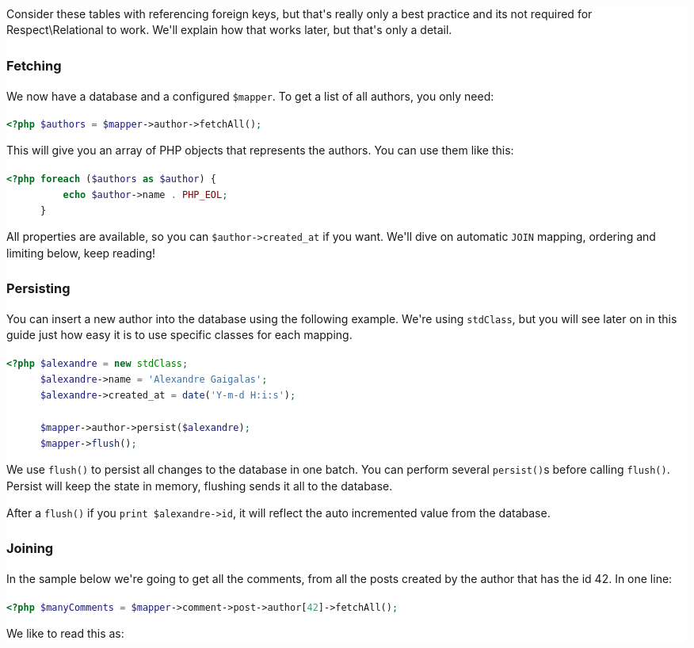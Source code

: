 Consider these tables with referencing foreign keys, but that's really
only a best practice and its not required for Respect\Relational to work. We'll
explain how that works later, but that's only a detail.

### Fetching

We now have a database and a configured `$mapper`. To get a list of all authors,
you only need:

```php
<?php $authors = $mapper->author->fetchAll();
```

This will give you an array of PHP objects that represents the authors. You can
use them like this:

```php
<?php foreach ($authors as $author) {
          echo $author->name . PHP_EOL;
      }
```

All properties are available, so you can `$author->created_at` if you want. We'll
dive on automatic `JOIN` mapping, ordering and limiting below, keep reading!

### Persisting

You can insert a new author into the database using the following example. We're using
`stdClass`, but you will see later on in this guide just how easy it is to use specific classes
for each mapping.

```php
<?php $alexandre = new stdClass;
      $alexandre->name = 'Alexandre Gaigalas';
      $alexandre->created_at = date('Y-m-d H:i:s');

      $mapper->author->persist($alexandre);
      $mapper->flush();
```

We use `flush()` to persist all changes to the database in one batch.
You can perform several `persist()`s before calling `flush()`. Persist will
keep the state in memory, flushing sends it all to the database.

After a `flush()` if you `print $alexandre->id`, it will reflect the auto incremented
value from the database.

### Joining

In the sample below we're going to get all the comments, from all the posts created
by the author that has the id 42. In one line:

```php
<?php $manyComments = $mapper->comment->post->author[42]->fetchAll();
```

We like to read this as:
